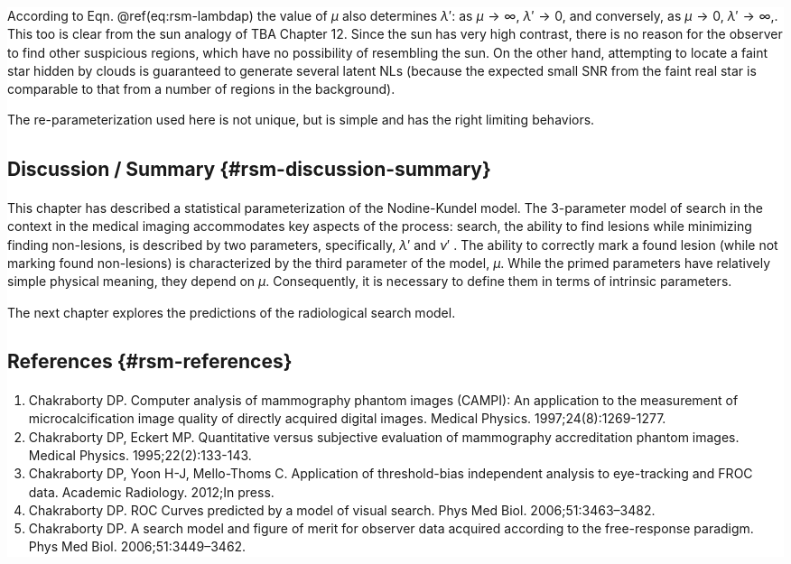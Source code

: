 According to Eqn. \@ref(eq:rsm-lambdap) the value of $\mu$ also determines $\lambda'$: as $\mu \rightarrow \infty$, $\lambda' \rightarrow 0$, and conversely, as $\mu \rightarrow 0$, $\lambda' \rightarrow \infty$,. This too is clear from the sun analogy of TBA Chapter 12. Since the sun has very high contrast, there is no reason for the observer to find other suspicious regions, which have no possibility of resembling the sun. On the other hand, attempting to locate a faint star hidden by clouds is guaranteed to generate several latent NLs (because the expected small SNR from the faint real star is comparable to that from a number of regions in the background).

The re-parameterization used here is not unique, but is simple and has the right limiting behaviors.

## Discussion / Summary {#rsm-discussion-summary}
This chapter has described a statistical parameterization of the Nodine-Kundel model. The 3-parameter model of search in the context in the medical imaging accommodates key aspects of the process: search, the ability to find lesions while minimizing finding non-lesions, is described by two parameters, specifically, $\lambda'$ and $\nu'$ . The ability to correctly mark a found lesion (while not marking found non-lesions) is characterized by the third parameter of the model, $\mu$. While the primed parameters have relatively simple physical meaning, they depend on $\mu$. Consequently, it is necessary to define them in terms of intrinsic parameters. 

The next chapter explores the predictions of the radiological search model.

## References {#rsm-references}
1.	Chakraborty DP. Computer analysis of mammography phantom images (CAMPI): An application to the measurement of microcalcification image quality of directly acquired digital images. Medical Physics. 1997;24(8):1269-1277.
2.	Chakraborty DP, Eckert MP. Quantitative versus subjective evaluation of mammography accreditation phantom images. Medical Physics. 1995;22(2):133-143.
3.	Chakraborty DP, Yoon H-J, Mello-Thoms C. Application of threshold-bias independent analysis to eye-tracking and FROC data. Academic Radiology. 2012;In press.
4.	Chakraborty DP. ROC Curves predicted by a model of visual search. Phys Med Biol. 2006;51:3463–3482.
5.	Chakraborty DP. A search model and figure of merit for observer data acquired according to the free-response paradigm. Phys Med Biol. 2006;51:3449–3462.

